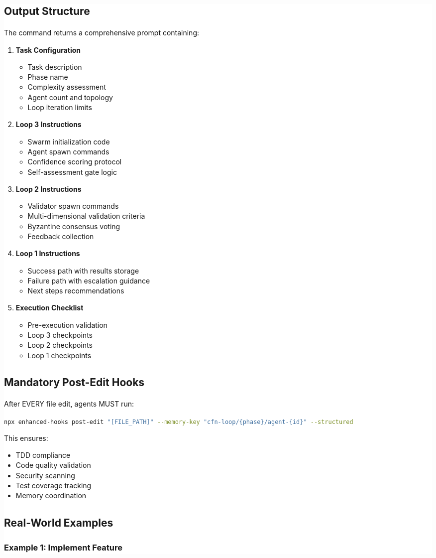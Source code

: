 ## Output Structure

The command returns a comprehensive prompt containing:

1. **Task Configuration**
   - Task description
   - Phase name
   - Complexity assessment
   - Agent count and topology
   - Loop iteration limits

2. **Loop 3 Instructions**
   - Swarm initialization code
   - Agent spawn commands
   - Confidence scoring protocol
   - Self-assessment gate logic

3. **Loop 2 Instructions**
   - Validator spawn commands
   - Multi-dimensional validation criteria
   - Byzantine consensus voting
   - Feedback collection

4. **Loop 1 Instructions**
   - Success path with results storage
   - Failure path with escalation guidance
   - Next steps recommendations

5. **Execution Checklist**
   - Pre-execution validation
   - Loop 3 checkpoints
   - Loop 2 checkpoints
   - Loop 1 checkpoints

## Mandatory Post-Edit Hooks

After EVERY file edit, agents MUST run:

```bash
npx enhanced-hooks post-edit "[FILE_PATH]" --memory-key "cfn-loop/{phase}/agent-{id}" --structured
```

This ensures:
- TDD compliance
- Code quality validation
- Security scanning
- Test coverage tracking
- Memory coordination

## Real-World Examples

### Example 1: Implement Feature
